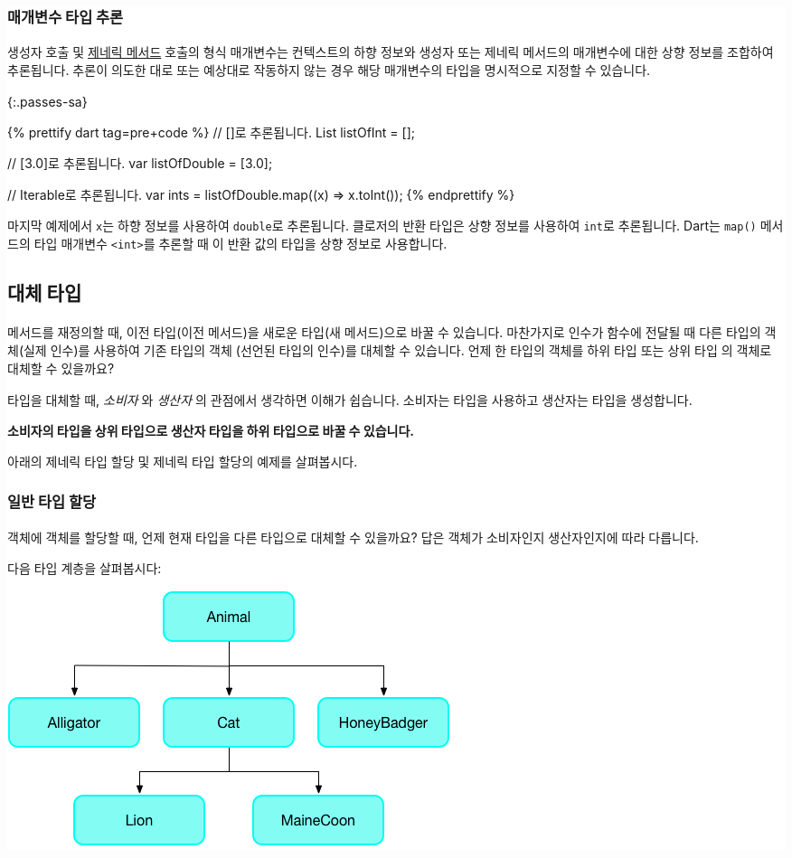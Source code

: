 ### 매개변수 타입 추론

생성자 호출 및 [제네릭 메서드](/language/generics#제네릭-메서드-사용)
호출의 형식 매개변수는 컨텍스트의 하향 정보와 생성자 또는 제네릭 메서드의 매개변수에 대한 상향 정보를 조합하여 추론됩니다.
추론이 의도한 대로 또는 예상대로 작동하지 않는 경우 해당 매개변수의 타입을 명시적으로 지정할 수 있습니다.

{:.passes-sa}
<?code-excerpt "lib/strong_analysis.dart (type-arg-inference)"?>
{% prettify dart tag=pre+code %}
// <int>[]로 추론됩니다.
List<int> listOfInt = [];

// <double>[3.0]로 추론됩니다.
var listOfDouble = [3.0];

// Iterable<int>로 추론됩니다.
var ints = listOfDouble.map((x) => x.toInt());
{% endprettify %}

마지막 예제에서 `x`는 하향 정보를 사용하여 `double`로 추론됩니다.
클로저의 반환 타입은 상향 정보를 사용하여 `int`로 추론됩니다.
Dart는 `map()` 메서드의 타입 매개변수 `<int>`를 추론할 때 이 반환 값의 타입을 상향 정보로 사용합니다.


## 대체 타입

메서드를 재정의할 때, 이전 타입(이전 메서드)을 새로운 타입(새 메서드)으로 바꿀 수 있습니다.
마찬가지로 인수가 함수에 전달될 때 다른 타입의 객체(실제 인수)를 사용하여 기존 타입의 객체
(선언된 타입의 인수)를 대체할 수 있습니다. 언제 한 타입의 객체를 하위 타입 또는 상위 타입
의 객체로 대체할 수 있을까요?

타입을 대체할 때, _소비자_ 와 _생산자_ 의 관점에서 생각하면 이해가 쉽습니다.
소비자는 타입을 사용하고 생산자는 타입을 생성합니다.

**소비자의 타입을 상위 타입으로 생산자 타입을 하위 타입으로 바꿀 수 있습니다.**

아래의 제네릭 타입 할당 및 제네릭 타입 할당의 예제를 살펴봅시다.

### 일반 타입 할당

객체에 객체를 할당할 때, 언제 현재 타입을 다른 타입으로 대체할 수 있을까요?
답은 객체가 소비자인지 생산자인지에 따라 다릅니다.

다음 타입 계층을 살펴봅시다:

<img src="images/type-hierarchy.png" alt="a hierarchy of animals where the supertype is Animal and the subtypes are Alligator, Cat, and HoneyBadger. Cat has the subtypes of Lion and MaineCoon">


[analysis]: /guides/language/analysis-options
[dartdevc]: /tools/dartdevc
[language version]: /guides/language/evolution#language-versioning
[null safety]: /null-safety
